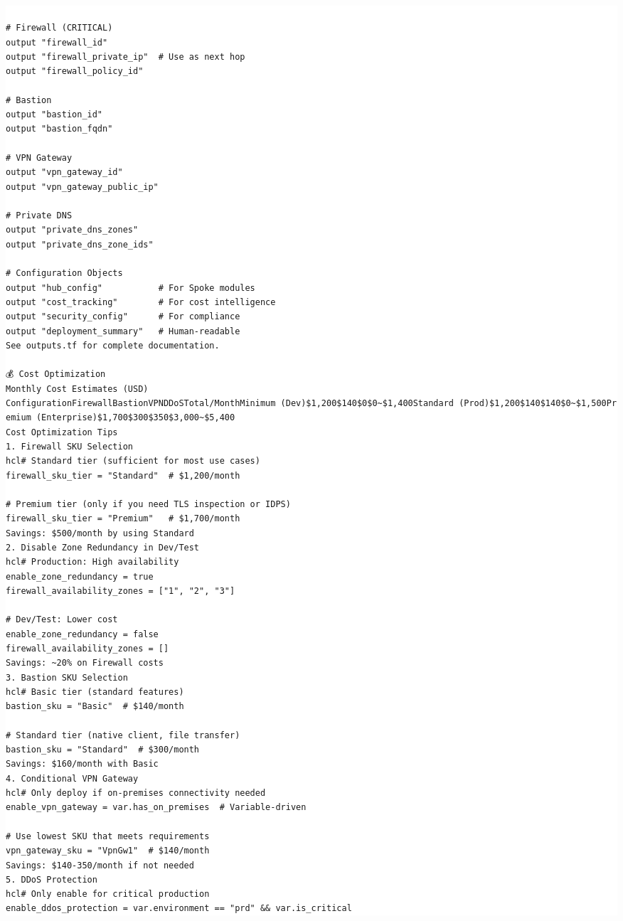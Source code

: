 ```hcl

# Firewall (CRITICAL)
output "firewall_id"
output "firewall_private_ip"  # Use as next hop
output "firewall_policy_id"

# Bastion
output "bastion_id"
output "bastion_fqdn"

# VPN Gateway
output "vpn_gateway_id"
output "vpn_gateway_public_ip"

# Private DNS
output "private_dns_zones"
output "private_dns_zone_ids"

# Configuration Objects
output "hub_config"           # For Spoke modules
output "cost_tracking"        # For cost intelligence
output "security_config"      # For compliance
output "deployment_summary"   # Human-readable
See outputs.tf for complete documentation.

💰 Cost Optimization
Monthly Cost Estimates (USD)
ConfigurationFirewallBastionVPNDDoSTotal/MonthMinimum (Dev)$1,200$140$0$0~$1,400Standard (Prod)$1,200$140$140$0~$1,500Premium (Enterprise)$1,700$300$350$3,000~$5,400
Cost Optimization Tips
1. Firewall SKU Selection
hcl# Standard tier (sufficient for most use cases)
firewall_sku_tier = "Standard"  # $1,200/month

# Premium tier (only if you need TLS inspection or IDPS)
firewall_sku_tier = "Premium"   # $1,700/month
Savings: $500/month by using Standard
2. Disable Zone Redundancy in Dev/Test
hcl# Production: High availability
enable_zone_redundancy = true
firewall_availability_zones = ["1", "2", "3"]

# Dev/Test: Lower cost
enable_zone_redundancy = false
firewall_availability_zones = []
Savings: ~20% on Firewall costs
3. Bastion SKU Selection
hcl# Basic tier (standard features)
bastion_sku = "Basic"  # $140/month

# Standard tier (native client, file transfer)
bastion_sku = "Standard"  # $300/month
Savings: $160/month with Basic
4. Conditional VPN Gateway
hcl# Only deploy if on-premises connectivity needed
enable_vpn_gateway = var.has_on_premises  # Variable-driven

# Use lowest SKU that meets requirements
vpn_gateway_sku = "VpnGw1"  # $140/month
Savings: $140-350/month if not needed
5. DDoS Protection
hcl# Only enable for critical production
enable_ddos_protection = var.environment == "prd" && var.is_critical
```